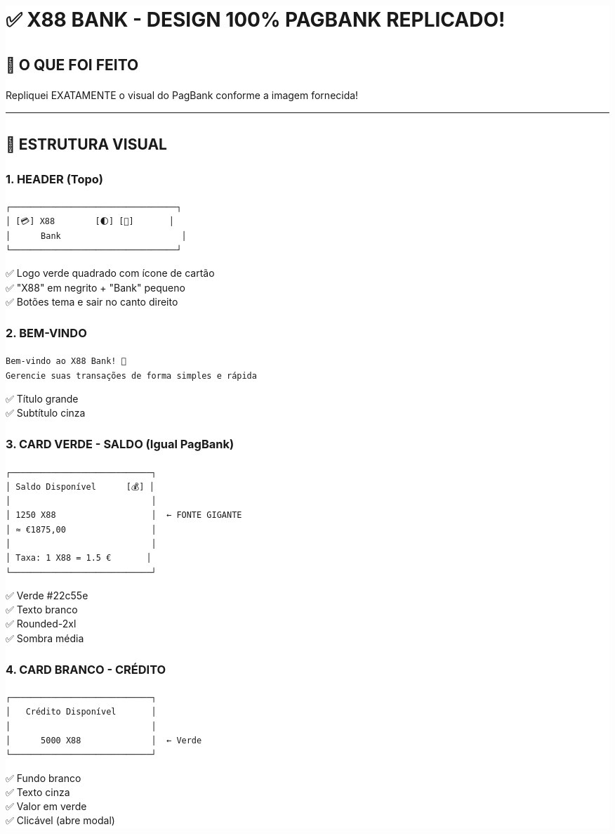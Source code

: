 # ✅ X88 BANK - DESIGN 100% PAGBANK REPLICADO!

## 🎯 O QUE FOI FEITO

Repliquei EXATAMENTE o visual do PagBank conforme a imagem fornecida!

---

## 📱 ESTRUTURA VISUAL

### **1. HEADER** (Topo)
```
┌─────────────────────────────────┐
│ [💳] X88        [🌓] [🚪]       │
│      Bank                        │
└─────────────────────────────────┘
```
✅ Logo verde quadrado com ícone de cartão  
✅ "X88" em negrito + "Bank" pequeno  
✅ Botões tema e sair no canto direito  

### **2. BEM-VINDO**
```
Bem-vindo ao X88 Bank! 🏦
Gerencie suas transações de forma simples e rápida
```
✅ Título grande  
✅ Subtítulo cinza

### **3. CARD VERDE - SALDO** (Igual PagBank)
```
┌────────────────────────────┐
│ Saldo Disponível      [💰] │
│                            │
│ 1250 X88                   │  ← FONTE GIGANTE
│ ≈ €1875,00                 │
│                            │
│ Taxa: 1 X88 = 1.5 €       │
└────────────────────────────┘
```
✅ Verde #22c55e  
✅ Texto branco  
✅ Rounded-2xl  
✅ Sombra média  

### **4. CARD BRANCO - CRÉDITO**
```
┌────────────────────────────┐
│   Crédito Disponível       │
│                            │
│      5000 X88              │  ← Verde
└────────────────────────────┘
```
✅ Fundo branco  
✅ Texto cinza  
✅ Valor em verde  
✅ Clicável (abre modal)

